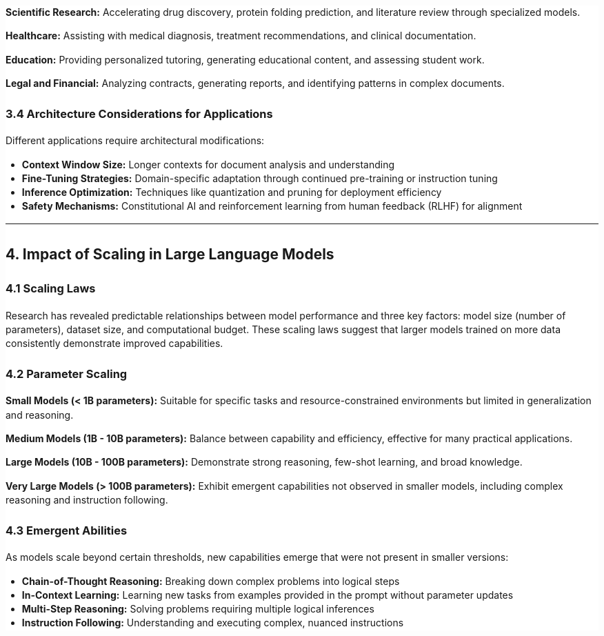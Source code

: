 **Scientific Research:** Accelerating drug discovery, protein folding prediction, and literature review through specialized models.

**Healthcare:** Assisting with medical diagnosis, treatment recommendations, and clinical documentation.

**Education:** Providing personalized tutoring, generating educational content, and assessing student work.

**Legal and Financial:** Analyzing contracts, generating reports, and identifying patterns in complex documents.

### 3.4 Architecture Considerations for Applications

Different applications require architectural modifications:

- **Context Window Size:** Longer contexts for document analysis and understanding
- **Fine-Tuning Strategies:** Domain-specific adaptation through continued pre-training or instruction tuning
- **Inference Optimization:** Techniques like quantization and pruning for deployment efficiency
- **Safety Mechanisms:** Constitutional AI and reinforcement learning from human feedback (RLHF) for alignment

---

## 4. Impact of Scaling in Large Language Models

### 4.1 Scaling Laws

Research has revealed predictable relationships between model performance and three key factors: model size (number of parameters), dataset size, and computational budget. These scaling laws suggest that larger models trained on more data consistently demonstrate improved capabilities.

### 4.2 Parameter Scaling

**Small Models (< 1B parameters):** Suitable for specific tasks and resource-constrained environments but limited in generalization and reasoning.

**Medium Models (1B - 10B parameters):** Balance between capability and efficiency, effective for many practical applications.

**Large Models (10B - 100B parameters):** Demonstrate strong reasoning, few-shot learning, and broad knowledge.

**Very Large Models (> 100B parameters):** Exhibit emergent capabilities not observed in smaller models, including complex reasoning and instruction following.

### 4.3 Emergent Abilities

As models scale beyond certain thresholds, new capabilities emerge that were not present in smaller versions:

- **Chain-of-Thought Reasoning:** Breaking down complex problems into logical steps
- **In-Context Learning:** Learning new tasks from examples provided in the prompt without parameter updates
- **Multi-Step Reasoning:** Solving problems requiring multiple logical inferences
- **Instruction Following:** Understanding and executing complex, nuanced instructions
